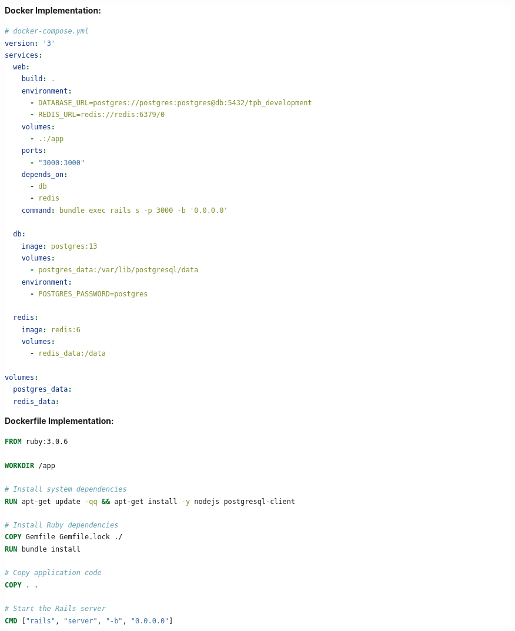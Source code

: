 **Docker Implementation:**
```yaml
# docker-compose.yml
version: '3'
services:
  web:
    build: .
    environment:
      - DATABASE_URL=postgres://postgres:postgres@db:5432/tpb_development
      - REDIS_URL=redis://redis:6379/0
    volumes:
      - .:/app
    ports:
      - "3000:3000"
    depends_on:
      - db
      - redis
    command: bundle exec rails s -p 3000 -b '0.0.0.0'

  db:
    image: postgres:13
    volumes:
      - postgres_data:/var/lib/postgresql/data
    environment:
      - POSTGRES_PASSWORD=postgres

  redis:
    image: redis:6
    volumes:
      - redis_data:/data

volumes:
  postgres_data:
  redis_data:
```

**Dockerfile Implementation:**
```dockerfile
FROM ruby:3.0.6

WORKDIR /app

# Install system dependencies
RUN apt-get update -qq && apt-get install -y nodejs postgresql-client

# Install Ruby dependencies
COPY Gemfile Gemfile.lock ./
RUN bundle install

# Copy application code
COPY . .

# Start the Rails server
CMD ["rails", "server", "-b", "0.0.0.0"]
```
